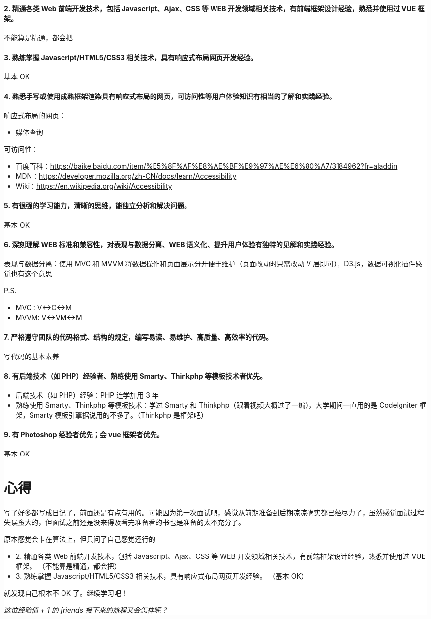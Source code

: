 #### 2. 精通各类 Web 前端开发技术，包括 Javascript、Ajax、CSS 等 WEB 开发领域相关技术，有前端框架设计经验，熟悉并使用过 VUE 框架。

不能算是精通，都会把

#### 3. 熟练掌握 Javascript/HTML5/CSS3 相关技术，具有响应式布局网页开发经验。

基本 OK

#### 4. 熟悉手写或使用成熟框架渲染具有响应式布局的网页，可访问性等用户体验知识有相当的了解和实践经验。

响应式布局的网页：

-   媒体查询

可访问性：

-   百度百科：<https://baike.baidu.com/item/%E5%8F%AF%E8%AE%BF%E9%97%AE%E6%80%A7/3184962?fr=aladdin>
-   MDN：<https://developer.mozilla.org/zh-CN/docs/learn/Accessibility>
-   Wiki：<https://en.wikipedia.org/wiki/Accessibility>

#### 5. 有很强的学习能力，清晰的思维，能独立分析和解决问题。

基本 OK

#### 6. 深刻理解 WEB 标准和兼容性，对表现与数据分离、WEB 语义化、提升用户体验有独特的见解和实践经验。

表现与数据分离：使用 MVC 和 MVVM 将数据操作和页面展示分开便于维护（页面改动时只需改动 V 层即可），D3.js，数据可视化插件感觉也有这个意思

P.S.  

-   MVC : V\<->C\<->M
-   MVVM: V\<->VM\<->M

#### 7. 严格遵守团队的代码格式、结构的规定，编写易读、易维护、高质量、高效率的代码。

写代码的基本素养

#### 8. 有后端技术（如 PHP）经验者、熟练使用 Smarty、Thinkphp 等模板技术者优先。

-   后端技术（如 PHP）经验：PHP 连学加用 3 年
-   熟练使用 Smarty、Thinkphp 等模板技术：学过 Smarty 和 Thinkphp（跟着视频大概过了一编），大学期间一直用的是 CodeIgniter 框架，Smarty 模板引擎据说用的不多了。（Thinkphp 是框架吧）

#### 9. 有 Photoshop 经验者优先；会 vue 框架者优先。

基本 OK

# 心得

写了好多都写成日记了，前面还是有点有用的。可能因为第一次面试吧，感觉从前期准备到后期凉凉确实都已经尽力了，虽然感觉面试过程失误蛮大的，但面试之前还是没来得及看完准备看的书也是准备的太不充分了。

原本感觉会卡在算法上，但只问了自己感觉还行的

-   2\. 精通各类 Web 前端开发技术，包括 Javascript、Ajax、CSS 等 WEB 开发领域相关技术，有前端框架设计经验，熟悉并使用过 VUE 框架。
    （不能算是精通，都会把）
-   3\. 熟练掌握 Javascript/HTML5/CSS3 相关技术，具有响应式布局网页开发经验。
    （基本 OK）

就发现自己根本不 OK 了。继续学习吧！

*这位经验值 + 1 的 friends 接下来的旅程又会怎样呢？*
